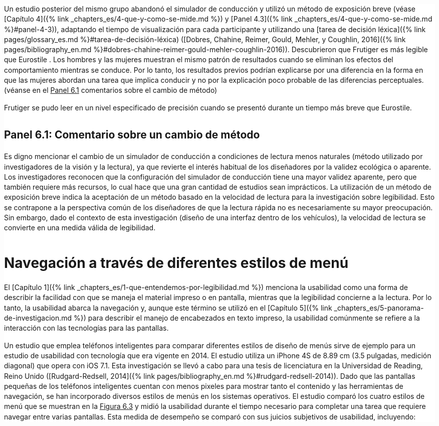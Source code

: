 </figcaption>
</figure>

Un estudio posterior del mismo grupo abandonó el simulador de conducción y utilizó un método de exposición breve (véase [Capítulo 4]({% link _chapters_es/4-que-y-como-se-mide.md %}) y [Panel 4.3]({% link _chapters_es/4-que-y-como-se-mide.md %}#panel-4-3)), adaptando el tiempo de visualización para cada participante y utilizando una [tarea de decisión léxica]({% link pages/glossary_es.md %}#tarea-de-decisión-léxica) ([Dobres, Chahine, Reimer, Gould, Mehler, y Coughlin, 2016]({% link pages/bibliography_en.md %}#dobres-chahine-reimer-gould-mehler-coughlin-2016)). Descubrieron que Frutiger es más legible que Eurostile . Los hombres y las mujeres muestran el mismo patrón de resultados cuando se eliminan los efectos del comportamiento mientras se conduce. Por lo tanto, los resultados previos podrían explicarse por una diferencia en la forma en que las mujeres abordan una tarea que implica conducir y no por la explicación poco probable de las diferencias perceptuales. (véanse en el [Panel 6.1](#panel-6-1) comentarios sobre el cambio de método)

<aside id="sn:frutiger-eurostile">
Frutiger se pudo leer en un nivel especificado de precisión cuando se presentó durante un tiempo más breve que Eurostile.
</aside>

<aside class="panel expandable collapsed" id="panel-6-1" markdown="1">

# Panel 6.1: Comentario sobre un cambio de método

Es digno mencionar el cambio de un simulador de conducción a condiciones de lectura menos naturales (método utilizado por investigadores de la visión y la lectura), ya que revierte el interés habitual de los diseñadores por la validez ecológica o aparente. Los investigadores reconocen que la configuración del simulador de conducción tiene una mayor validez aparente, pero que también requiere más recursos, lo cual hace que una gran cantidad de estudios sean imprácticos. La utilización de un método de exposición breve indica la aceptación de un método basado en la velocidad de lectura para la investigación sobre legibilidad. Esto se contrapone a la perspectiva común de los diseñadores de que la lectura rápida no es necesariamente su mayor preocupación. Sin embargo, dado el contexto de esta investigación (diseño de una interfaz dentro de los vehículos), la velocidad de lectura se convierte en una medida válida de legibilidad.

</aside>

# Navegación a través de diferentes estilos de menú

El [Capítulo 1]({% link _chapters_es/1-que-entendemos-por-legibilidad.md %}) menciona la usabilidad como una forma de describir la facilidad con que se maneja el material impreso o en pantalla, mientras que la legibilidad concierne a la lectura. Por lo tanto, la usabilidad abarca la navegación y, aunque este término se utilizó en el [Capítulo 5]({% link _chapters_es/5-panorama-de-investigacion.md %}) para describir el manejo de encabezados en texto impreso, la usabilidad comúnmente se refiere a la interacción con las tecnologías para las pantallas.

Un estudio que emplea teléfonos inteligentes para comparar diferentes estilos de diseño de menús sirve de ejemplo para un estudio de usabilidad con tecnología que era vigente en 2014. El estudio utiliza un iPhone 4S de 8.89 cm (3.5 pulgadas, medición diagonal) que opera con iOS 7.1. Esta investigación se llevó a cabo para una tesis de licenciatura en la Universidad de Reading, Reino Unido ([Rudgard-Redsell, 2014]({% link pages/bibliography_en.md %}#rudgard-redsell-2014)). Dado que las pantallas pequeñas de los teléfonos inteligentes cuentan con menos pixeles para mostrar tanto el contenido y las herramientas de navegación, se han incorporado diversos estilos de menús en los sistemas operativos. El estudio comparó los cuatro estilos de menú que se muestran en la [Figura 6.3](#figura-6-3) y midió la usabilidad durante el tiempo necesario para completar una tarea que requiere navegar entre varias pantallas. Esta medida de desempeño se comparó con sus juicios subjetivos de usabilidad, incluyendo:
